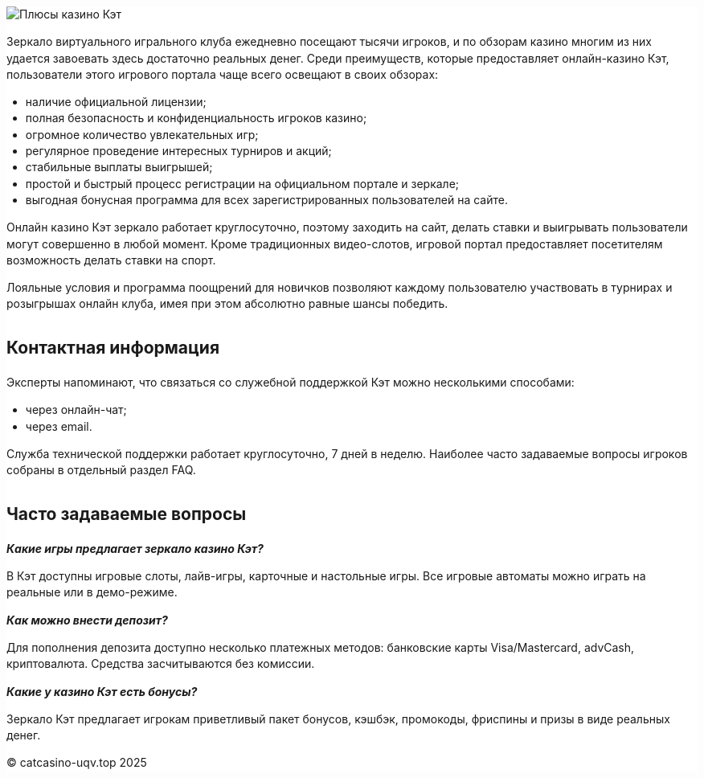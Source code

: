 ![Плюсы казино Кэт](http://catcasino-uqv.top/wp-content/uploads/2024/07/7-Bonuses-Cat-Casino-7.jpeg)

Зеркало виртуального игрального клуба ежедневно посещают тысячи игроков, и по обзорам казино многим из них удается завоевать здесь достаточно реальных денег. Среди преимуществ, которые предоставляет онлайн-казино Кэт, пользователи этого игрового портала чаще всего освещают в своих обзорах:

* наличие официальной лицензии;
* полная безопасность и конфиденциальность игроков казино;
* огромное количество увлекательных игр;
* регулярное проведение интересных турниров и акций;
* стабильные выплаты выигрышей;
* простой и быстрый процесс регистрации на официальном портале и зеркале;
* выгодная бонусная программа для всех зарегистрированных пользователей на сайте.

Онлайн казино Кэт зеркало работает круглосуточно, поэтому заходить на сайт, делать ставки и выигрывать пользователи могут совершенно в любой момент. Кроме традиционных видео-слотов, игровой портал предоставляет посетителям возможность делать ставки на спорт.

Лояльные условия и программа поощрений для новичков позволяют каждому пользователю участвовать в турнирах и розыгрышах онлайн клуба, имея при этом абсолютно равные шансы победить.

Контактная информация
---------------------

Эксперты напоминают, что связаться со служебной поддержкой Кэт можно несколькими способами:

* через онлайн-чат;
* через email.

Служба технической поддержки работает круглосуточно, 7 дней в неделю. Наиболее часто задаваемые вопросы игроков собраны в отдельный раздел FAQ.

Часто задаваемые вопросы
------------------------

***Какие игры предлагает зеркало казино Кэт?***

В Кэт доступны игровые слоты, лайв-игры, карточные и настольные игры. Все игровые автоматы можно играть на реальные или в демо-режиме.

***Как можно внести депозит?***

Для пополнения депозита доступно несколько платежных методов: банковские карты Visa/Mastercard, advCash, криптовалюта. Средства засчитываются без комиссии.

***Какие у казино Кэт есть бонусы?***

Зеркало Кэт предлагает игрокам приветливый пакет бонусов, кэшбэк, промокоды, фриспины и призы в виде реальных денег.

© catcasino-uqv.top 2025